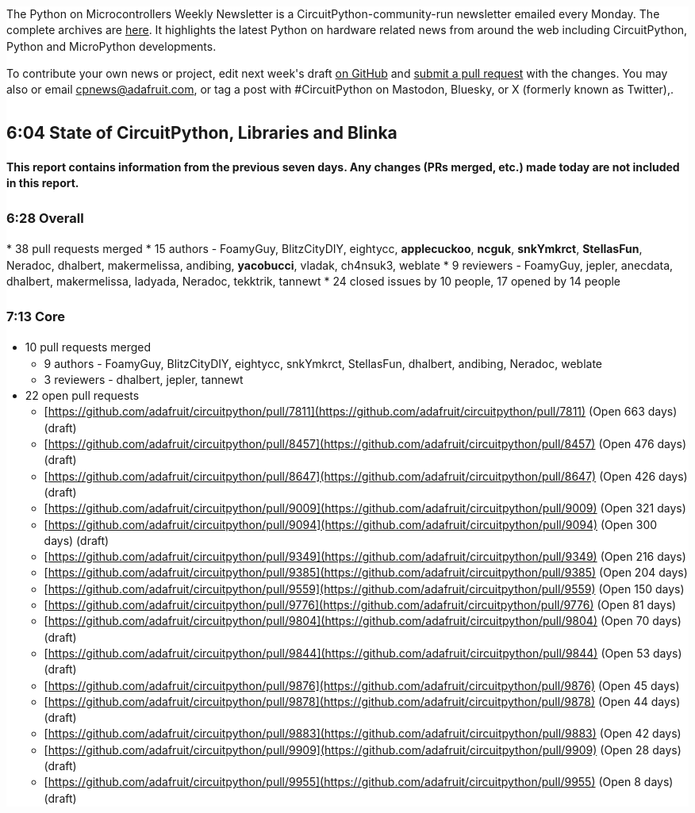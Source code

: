 The Python on Microcontrollers Weekly Newsletter is a CircuitPython-community-run newsletter emailed every Monday. The complete archives are [here](https://www.adafruitdaily.com/category/circuitpython/). It highlights the latest Python on hardware related news from around the web including CircuitPython, Python and MicroPython developments.

To contribute your own news or project, edit next week's draft [on GitHub](https://github.com/adafruit/circuitpython-weekly-newsletter/tree/gh-pages/_drafts) and [submit a pull request](https://help.github.com/articles/editing-files-in-your-repository/) with the changes. You may also or email [cpnews@adafruit.com](mailto:cpnews@adafruit.com), or tag a post with \#CircuitPython on Mastodon, Bluesky, or X (formerly known as Twitter),.

## 6:04 State of CircuitPython, Libraries and Blinka

**This report contains information from the previous seven days. Any changes (PRs merged, etc.) made today are not included in this report.**

### 6:28 Overall

\* 38 pull requests merged
  \* 15 authors \- FoamyGuy, BlitzCityDIY, eightycc, **applecuckoo**, **ncguk**, **snkYmkrct**, **StellasFun**, Neradoc, dhalbert, makermelissa, andibing, **yacobucci**, vladak, ch4nsuk3, weblate
  \* 9 reviewers \- FoamyGuy, jepler, anecdata, dhalbert, makermelissa, ladyada, Neradoc, tekktrik, tannewt
\* 24 closed issues by 10 people, 17 opened by 14 people

### 7:13 Core

* 10 pull requests merged
  * 9 authors \- FoamyGuy, BlitzCityDIY, eightycc, snkYmkrct, StellasFun, dhalbert, andibing, Neradoc, weblate
  * 3 reviewers \- dhalbert, jepler, tannewt
* 22 open pull requests
  * [https://github.com/adafruit/circuitpython/pull/7811](https://github.com/adafruit/circuitpython/pull/7811) (Open 663 days) (draft)
  * [https://github.com/adafruit/circuitpython/pull/8457](https://github.com/adafruit/circuitpython/pull/8457) (Open 476 days) (draft)
  * [https://github.com/adafruit/circuitpython/pull/8647](https://github.com/adafruit/circuitpython/pull/8647) (Open 426 days) (draft)
  * [https://github.com/adafruit/circuitpython/pull/9009](https://github.com/adafruit/circuitpython/pull/9009) (Open 321 days)
  * [https://github.com/adafruit/circuitpython/pull/9094](https://github.com/adafruit/circuitpython/pull/9094) (Open 300 days) (draft)
  * [https://github.com/adafruit/circuitpython/pull/9349](https://github.com/adafruit/circuitpython/pull/9349) (Open 216 days)
  * [https://github.com/adafruit/circuitpython/pull/9385](https://github.com/adafruit/circuitpython/pull/9385) (Open 204 days)
  * [https://github.com/adafruit/circuitpython/pull/9559](https://github.com/adafruit/circuitpython/pull/9559) (Open 150 days)
  * [https://github.com/adafruit/circuitpython/pull/9776](https://github.com/adafruit/circuitpython/pull/9776) (Open 81 days)
  * [https://github.com/adafruit/circuitpython/pull/9804](https://github.com/adafruit/circuitpython/pull/9804) (Open 70 days) (draft)
  * [https://github.com/adafruit/circuitpython/pull/9844](https://github.com/adafruit/circuitpython/pull/9844) (Open 53 days) (draft)
  * [https://github.com/adafruit/circuitpython/pull/9876](https://github.com/adafruit/circuitpython/pull/9876) (Open 45 days)
  * [https://github.com/adafruit/circuitpython/pull/9878](https://github.com/adafruit/circuitpython/pull/9878) (Open 44 days) (draft)
  * [https://github.com/adafruit/circuitpython/pull/9883](https://github.com/adafruit/circuitpython/pull/9883) (Open 42 days)
  * [https://github.com/adafruit/circuitpython/pull/9909](https://github.com/adafruit/circuitpython/pull/9909) (Open 28 days) (draft)
  * [https://github.com/adafruit/circuitpython/pull/9955](https://github.com/adafruit/circuitpython/pull/9955) (Open 8 days) (draft)